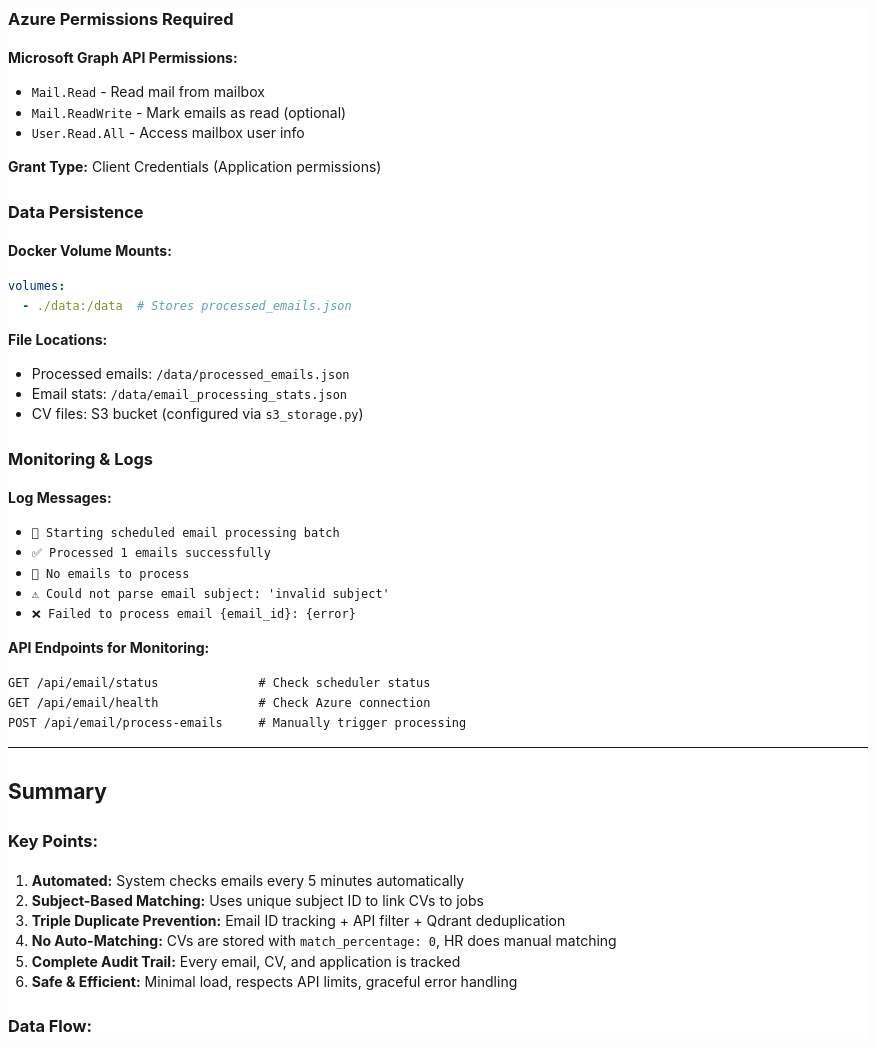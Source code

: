 ### **Azure Permissions Required**

**Microsoft Graph API Permissions:**
- `Mail.Read` - Read mail from mailbox
- `Mail.ReadWrite` - Mark emails as read (optional)
- `User.Read.All` - Access mailbox user info

**Grant Type:** Client Credentials (Application permissions)

### **Data Persistence**

**Docker Volume Mounts:**
```yaml
volumes:
  - ./data:/data  # Stores processed_emails.json
```

**File Locations:**
- Processed emails: `/data/processed_emails.json`
- Email stats: `/data/email_processing_stats.json`
- CV files: S3 bucket (configured via `s3_storage.py`)

### **Monitoring & Logs**

**Log Messages:**
- `📧 Starting scheduled email processing batch`
- `✅ Processed 1 emails successfully`
- `📧 No emails to process`
- `⚠️ Could not parse email subject: 'invalid subject'`
- `❌ Failed to process email {email_id}: {error}`

**API Endpoints for Monitoring:**
```
GET /api/email/status              # Check scheduler status
GET /api/email/health              # Check Azure connection
POST /api/email/process-emails     # Manually trigger processing
```

---

## Summary

### **Key Points:**

1. **Automated:** System checks emails every 5 minutes automatically
2. **Subject-Based Matching:** Uses unique subject ID to link CVs to jobs
3. **Triple Duplicate Prevention:** Email ID tracking + API filter + Qdrant deduplication
4. **No Auto-Matching:** CVs are stored with `match_percentage: 0`, HR does manual matching
5. **Complete Audit Trail:** Every email, CV, and application is tracked
6. **Safe & Efficient:** Minimal load, respects API limits, graceful error handling

### **Data Flow:**
